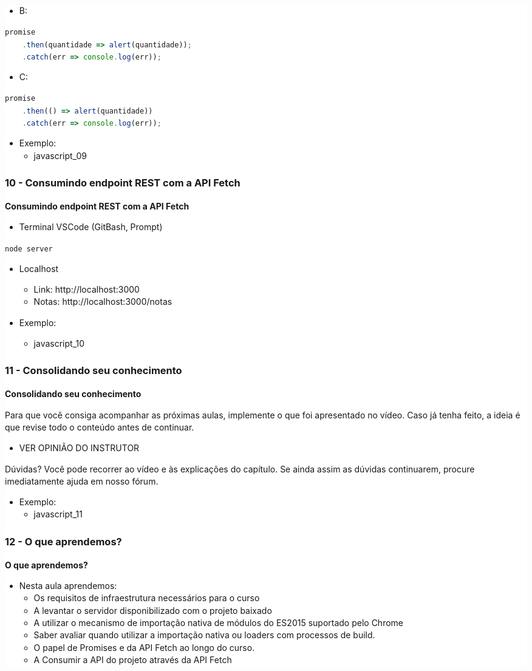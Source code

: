 - B:
```js
promise
    .then(quantidade => alert(quantidade));
    .catch(err => console.log(err));
```
- C:
```js
promise
    .then(() => alert(quantidade))
    .catch(err => console.log(err));
```

- Exemplo:
  - javascript_09



### 10 - Consumindo endpoint REST com a API Fetch

**Consumindo endpoint REST com a API Fetch**

- Terminal VSCode (GitBash, Prompt)
```
node server
```

- Localhost
  - Link: http://localhost:3000
  - Notas: http://localhost:3000/notas

- Exemplo:
  - javascript_10




### 11 - Consolidando seu conhecimento

**Consolidando seu conhecimento**

 
Para que você consiga acompanhar as próximas aulas, implemente o que foi apresentado no vídeo. Caso já tenha feito, a ideia é que revise todo o conteúdo antes de continuar.

- VER OPINIÃO DO INSTRUTOR

Dúvidas? Você pode recorrer ao vídeo e às explicações do capítulo. Se ainda assim as dúvidas continuarem, procure imediatamente ajuda em nosso fórum.

- Exemplo:
  - javascript_11


### 12 - O que aprendemos?

**O que aprendemos?**

- Nesta aula aprendemos:
  - Os requisitos de infraestrutura necessários para o curso
  - A levantar o servidor disponibilizado com o projeto baixado
  - A utilizar o mecanismo de importação nativa de módulos do ES2015 suportado pelo Chrome
  - Saber avaliar quando utilizar a importação nativa ou loaders com processos de build.
  - O papel de Promises e da API Fetch ao longo do curso.
  - A Consumir a API do projeto através da API Fetch
